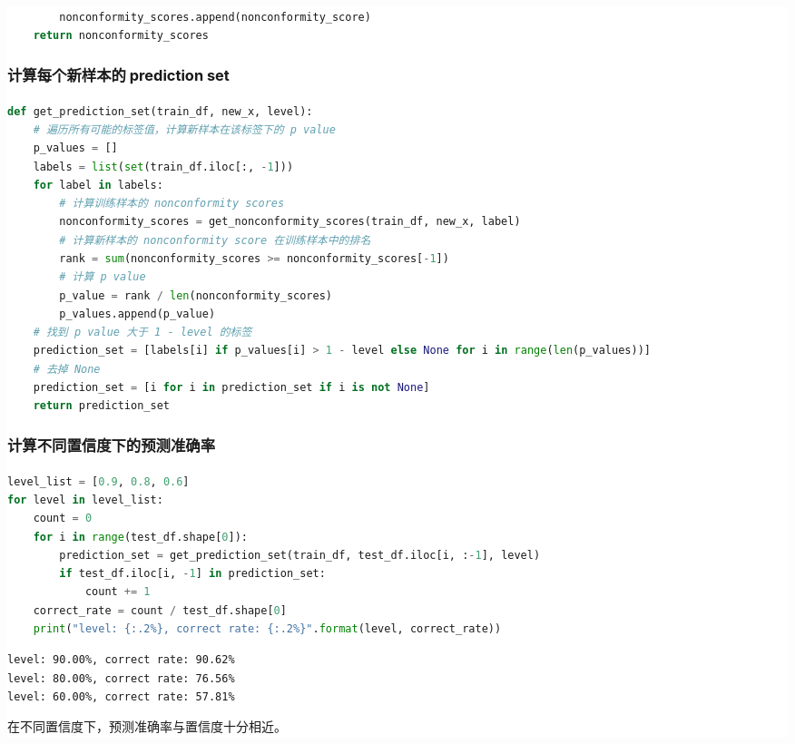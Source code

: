 ```python
        nonconformity_scores.append(nonconformity_score)
    return nonconformity_scores
```

### 计算每个新样本的 prediction set


```python
def get_prediction_set(train_df, new_x, level):
    # 遍历所有可能的标签值，计算新样本在该标签下的 p value
    p_values = []
    labels = list(set(train_df.iloc[:, -1]))
    for label in labels:
        # 计算训练样本的 nonconformity scores
        nonconformity_scores = get_nonconformity_scores(train_df, new_x, label)
        # 计算新样本的 nonconformity score 在训练样本中的排名
        rank = sum(nonconformity_scores >= nonconformity_scores[-1])
        # 计算 p value
        p_value = rank / len(nonconformity_scores)
        p_values.append(p_value)
    # 找到 p value 大于 1 - level 的标签
    prediction_set = [labels[i] if p_values[i] > 1 - level else None for i in range(len(p_values))]
    # 去掉 None
    prediction_set = [i for i in prediction_set if i is not None]
    return prediction_set
```

### 计算不同置信度下的预测准确率


```python
level_list = [0.9, 0.8, 0.6]
for level in level_list:
    count = 0
    for i in range(test_df.shape[0]):
        prediction_set = get_prediction_set(train_df, test_df.iloc[i, :-1], level)
        if test_df.iloc[i, -1] in prediction_set:
            count += 1
    correct_rate = count / test_df.shape[0]
    print("level: {:.2%}, correct rate: {:.2%}".format(level, correct_rate))
```

    level: 90.00%, correct rate: 90.62%
    level: 80.00%, correct rate: 76.56%
    level: 60.00%, correct rate: 57.81%


在不同置信度下，预测准确率与置信度十分相近。
